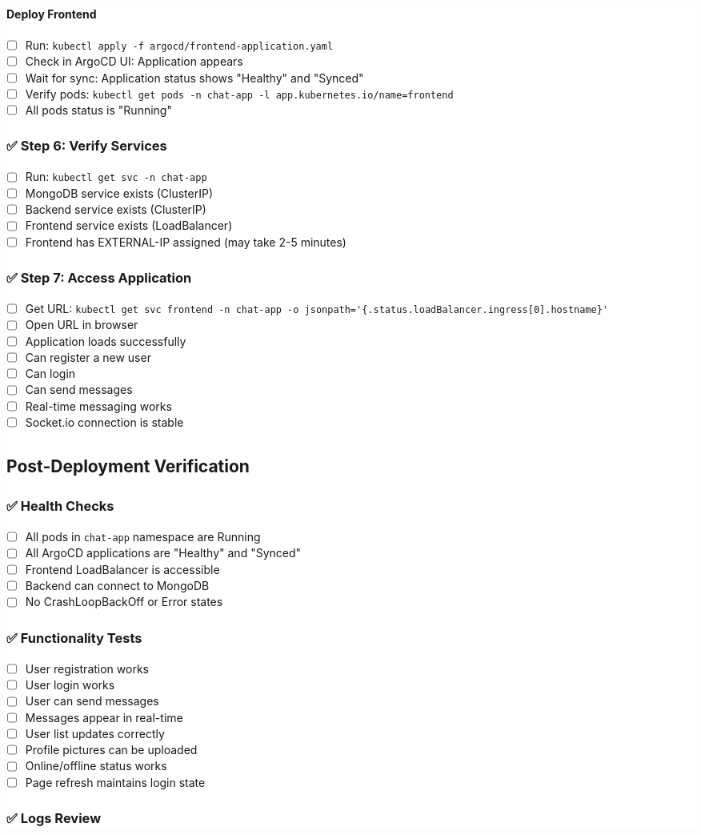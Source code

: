 #### Deploy Frontend

- [ ] Run: `kubectl apply -f argocd/frontend-application.yaml`
- [ ] Check in ArgoCD UI: Application appears
- [ ] Wait for sync: Application status shows "Healthy" and "Synced"
- [ ] Verify pods: `kubectl get pods -n chat-app -l app.kubernetes.io/name=frontend`
- [ ] All pods status is "Running"

### ✅ Step 6: Verify Services

- [ ] Run: `kubectl get svc -n chat-app`
- [ ] MongoDB service exists (ClusterIP)
- [ ] Backend service exists (ClusterIP)
- [ ] Frontend service exists (LoadBalancer)
- [ ] Frontend has EXTERNAL-IP assigned (may take 2-5 minutes)

### ✅ Step 7: Access Application

- [ ] Get URL: `kubectl get svc frontend -n chat-app -o jsonpath='{.status.loadBalancer.ingress[0].hostname}'`
- [ ] Open URL in browser
- [ ] Application loads successfully
- [ ] Can register a new user
- [ ] Can login
- [ ] Can send messages
- [ ] Real-time messaging works
- [ ] Socket.io connection is stable

## Post-Deployment Verification

### ✅ Health Checks

- [ ] All pods in `chat-app` namespace are Running
- [ ] All ArgoCD applications are "Healthy" and "Synced"
- [ ] Frontend LoadBalancer is accessible
- [ ] Backend can connect to MongoDB
- [ ] No CrashLoopBackOff or Error states

### ✅ Functionality Tests

- [ ] User registration works
- [ ] User login works
- [ ] User can send messages
- [ ] Messages appear in real-time
- [ ] User list updates correctly
- [ ] Profile pictures can be uploaded
- [ ] Online/offline status works
- [ ] Page refresh maintains login state

### ✅ Logs Review

